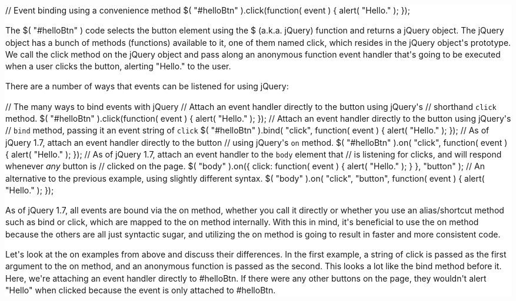 
// Event binding using a convenience method
$( "#helloBtn" ).click(function( event ) {
alert( "Hello." );
});

The $( "#helloBtn" ) code selects the button element using the $ (a.k.a. jQuery) function and returns a jQuery object. The jQuery object has a bunch of methods (functions) available to it, one of them named click, which resides in the jQuery object's prototype. We call the click method on the jQuery object and pass along an anonymous function event handler that's going to be executed when a user clicks the button, alerting "Hello." to the user.

There are a number of ways that events can be listened for using jQuery:

// The many ways to bind events with jQuery
// Attach an event handler directly to the button using jQuery's
// shorthand `click` method.
$( "#helloBtn" ).click(function( event ) {
alert( "Hello." );
});
// Attach an event handler directly to the button using jQuery's
// `bind` method, passing it an event string of `click`
$( "#helloBtn" ).bind( "click", function( event ) {
alert( "Hello." );
});
// As of jQuery 1.7, attach an event handler directly to the button
// using jQuery's `on` method.
$( "#helloBtn" ).on( "click", function( event ) {
alert( "Hello." );
});
// As of jQuery 1.7, attach an event handler to the `body` element that
// is listening for clicks, and will respond whenever *any* button is
// clicked on the page.
$( "body" ).on({
click: function( event ) {
alert( "Hello." );
}
}, "button" );
// An alternative to the previous example, using slightly different syntax.
$( "body" ).on( "click", "button", function( event ) {
alert( "Hello." );
});

As of jQuery 1.7, all events are bound via the on method, whether you call it directly or whether you use an alias/shortcut method such as bind or click, which are mapped to the on method internally. With this in mind, it's beneficial to use the on method because the others are all just syntactic sugar, and utilizing the on method is going to result in faster and more consistent code.

Let's look at the on examples from above and discuss their differences. In the first example, a string of click is passed as the first argument to the on method, and an anonymous function is passed as the second. This looks a lot like the bind method before it. Here, we're attaching an event handler directly to #helloBtn. If there were any other buttons on the page, they wouldn't alert "Hello" when clicked because the event is only attached to #helloBtn.
